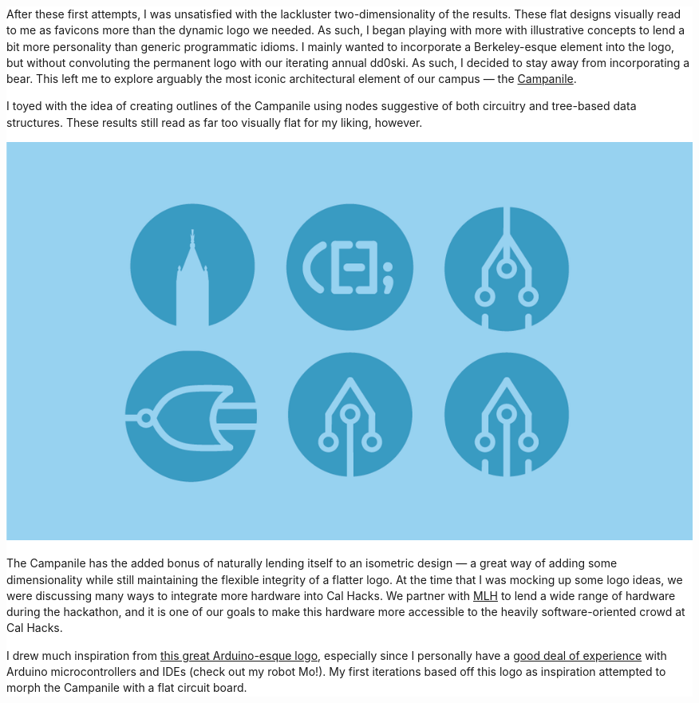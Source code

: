 After these first attempts, I was unsatisfied with the lackluster two-dimensionality of the results. These flat designs visually read to me as favicons more than the dynamic logo we needed. As such, I began playing with more with illustrative concepts to lend a bit more personality than generic programmatic idioms. I mainly wanted to incorporate a Berkeley-esque element into the logo, but without convoluting the permanent logo with our iterating annual dd0ski. As such, I decided to stay away from incorporating a bear. This left me to explore arguably the most iconic architectural element of our campus — the
<a href="https://campanile.berkeley.edu/" target="_blank" class="cycle">Campanile</a>.

I toyed with the idea of creating outlines of the Campanile using nodes suggestive of both circuitry and tree-based data structures. These results still read as far too visually flat for my liking, however.

![Logos with nodes](./assets/ch_nodes.png)

The Campanile has the added bonus of naturally lending itself to an isometric design — a great way of adding some dimensionality while still maintaining the flexible integrity of a flatter logo. At the time that I was mocking up some logo ideas, we were discussing many ways to integrate more hardware into Cal Hacks. We partner with <a href="https://mlh.io" target="_blank" class="cycle">MLH</a> to lend a wide range of hardware during the hackathon, and it is one of our goals to make this hardware more accessible to the heavily software-oriented crowd at Cal Hacks.

I drew much inspiration from <a href="https://dribbble.com/shots/2267138-Hackathon" target="_blank" class="cycle">this great Arduino-esque logo</a>, especially since I personally have a <a href="https://github.com/adrianababakanian/mo_code" target="_blank" class="cycle">good deal of experience</a> with Arduino microcontrollers and IDEs (check out my robot Mo!). My first iterations based off this logo as inspiration attempted to morph the Campanile with a flat circuit board.
